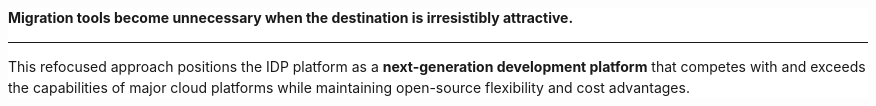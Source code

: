 **Migration tools become unnecessary when the destination is irresistibly attractive.**

---

This refocused approach positions the IDP platform as a **next-generation development platform** that competes with and exceeds the capabilities of major cloud platforms while maintaining open-source flexibility and cost advantages.
